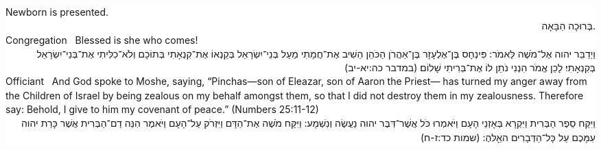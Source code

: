 
<tr><td style="vertical-align:top;">
<div class="liturgy" lang="he" style="text-align: right;">

</div></td>

<td style="vertical-align:top;">
<div class="english" lang="en" style="text-align: left;">
<span class="instruction">Newborn is presented.</span>
</div></td></tr>


<tr><td style="vertical-align:top;">
<div class="liturgy" lang="he" style="text-align: right;">
&nbsp;
&nbsp;
בְּרוּכָה הַבָּאָה.
</div></td>

<td style="vertical-align:top;">
<div class="english" lang="en" style="text-align: left;">
<span class="instruction">Congregation</span>
&nbsp;
Blessed is she who comes!
</div></td></tr>


<tr><td style="vertical-align:top;">
<div class="liturgy" lang="he" style="text-align: right;">
&nbsp;
&nbsp;
וַיְדַבֵּר יהוה אֶל־מֹשֶׁה לֵּאמֹר: 
פִּינְחָס בֶּן־אֶלְעָזָר בֶּן־אַהֲרֹן הַכֹּהֵן 
הֵשִׁיב אֶת־חֲמָתִי מֵעַל בְּנֵי־יִשְׂרָאֵל 
בְּקַנְאוֹ אֶת־קִנְאָתִי בְּתוֹכָם 
וְלֹא־כִלִּיתִי אֶת־בְּנֵי־יִשְׂרָאֵל בְּקִנְאָתִי׃
לָכֵן אֱמֹר הִנְנִי נֹתֵן לוֹ אֶת־בְּרִיתִי שָׁלוֹם׃ <span class="citation">(במדבר כה:יא-יב)</span>
</div></td>

<td style="vertical-align:top;">
<div class="english" lang="en" style="text-align: left;">
<span class="instruction">Officiant</span>
&nbsp;
And God spoke to Moshe, saying, 
“Pinchas—son of Eleazar, son of Aaron the Priest—
has turned my anger away from the Children of Israel 
by being zealous on my behalf amongst them, 
so that I did not destroy them in my zealousness. 
Therefore say: Behold, I give to him my covenant of peace.” <span class="citation">(Numbers 25:11-12)</span>
</div></td></tr>


<tr><td style="vertical-align:top;">
<div class="liturgy" lang="he" style="text-align: right;">
וַיִּקַּח סֵפֶר הַבְּרִית 
וַיִּקְרָא בְּאָזְנֵי הָעָם 
וַיֹּאמְרוּ כֹּל אֲשֶׁר־דִּבֶּר יהוה 
נַעֲשֶׂה וְנִשְׁמָע: 
וַיִּקַּח מֹשֶׁה אֶת־הַדָּם וַיִּזְרֹק עַל־הָעָם 
וַיֹּאמֶר הִנֵּה דַם־הַבְּרִית 
אֲשֶׁר כָּרַת יהוה עִמָּכֶם 
עַל כָּל־הַדְּבָרִים האֵָלּהֶ: <span class="citation">(שמות כד:ז-ח)</span>
</div></td>
